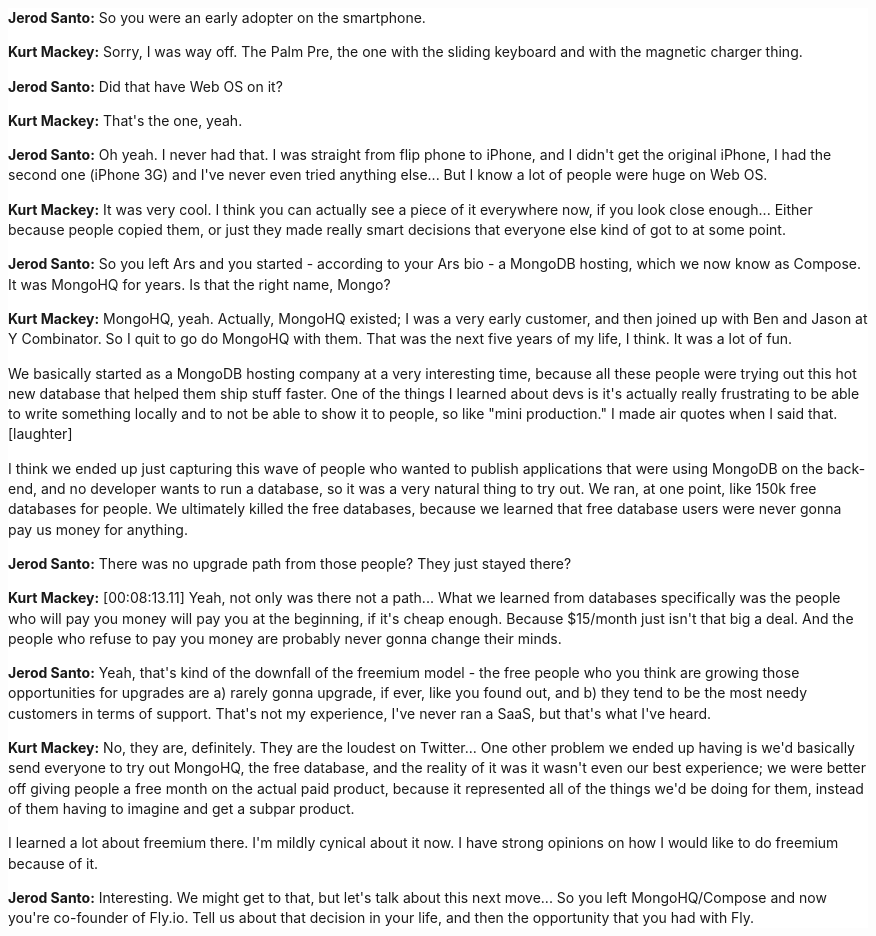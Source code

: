 **Jerod Santo:** So you were an early adopter on the smartphone.

**Kurt Mackey:** Sorry, I was way off. The Palm Pre, the one with the sliding keyboard and with the magnetic charger thing.

**Jerod Santo:** Did that have Web OS on it?

**Kurt Mackey:** That's the one, yeah.

**Jerod Santo:** Oh yeah. I never had that. I was straight from flip phone to iPhone, and I didn't get the original iPhone, I had the second one (iPhone 3G) and I've never even tried anything else... But I know a lot of people were huge on Web OS.

**Kurt Mackey:** It was very cool. I think you can actually see a piece of it everywhere now, if you look close enough... Either because people copied them, or just they made really smart decisions that everyone else kind of got to at some point.

**Jerod Santo:** So you left Ars and you started - according to your Ars bio - a MongoDB hosting, which we now know as Compose. It was MongoHQ for years. Is that the right name, Mongo?

**Kurt Mackey:** MongoHQ, yeah. Actually, MongoHQ existed; I was a very early customer, and then joined up with Ben and Jason at Y Combinator. So I quit to go do MongoHQ with them. That was the next five years of my life, I think. It was a lot of fun.

We basically started as a MongoDB hosting company at a very interesting time, because all these people were trying out this hot new database that helped them ship stuff faster. One of the things I learned about devs is it's actually really frustrating to be able to write something locally and to not be able to show it to people, so like "mini production." I made air quotes when I said that. \[laughter\]

I think we ended up just capturing this wave of people who wanted to publish applications that were using MongoDB on the back-end, and no developer wants to run a database, so it was a very natural thing to try out. We ran, at one point, like 150k free databases for people. We ultimately killed the free databases, because we learned that free database users were never gonna pay us money for anything.

**Jerod Santo:** There was no upgrade path from those people? They just stayed there?

**Kurt Mackey:** \[00:08:13.11\] Yeah, not only was there not a path... What we learned from databases specifically was the people who will pay you money will pay you at the beginning, if it's cheap enough. Because $15/month just isn't that big a deal. And the people who refuse to pay you money are probably never gonna change their minds.

**Jerod Santo:** Yeah, that's kind of the downfall of the freemium model - the free people who you think are growing those opportunities for upgrades are a) rarely gonna upgrade, if ever, like you found out, and b) they tend to be the most needy customers in terms of support. That's not my experience, I've never ran a SaaS, but that's what I've heard.

**Kurt Mackey:** No, they are, definitely. They are the loudest on Twitter... One other problem we ended up having is we'd basically send everyone to try out MongoHQ, the free database, and the reality of it was it wasn't even our best experience; we were better off giving people a free month on the actual paid product, because it represented all of the things we'd be doing for them, instead of them having to imagine and get a subpar product.

I learned a lot about freemium there. I'm mildly cynical about it now. I have strong opinions on how I would like to do freemium because of it.

**Jerod Santo:** Interesting. We might get to that, but let's talk about this next move... So you left MongoHQ/Compose and now you're co-founder of Fly.io. Tell us about that decision in your life, and then the opportunity that you had with Fly.

